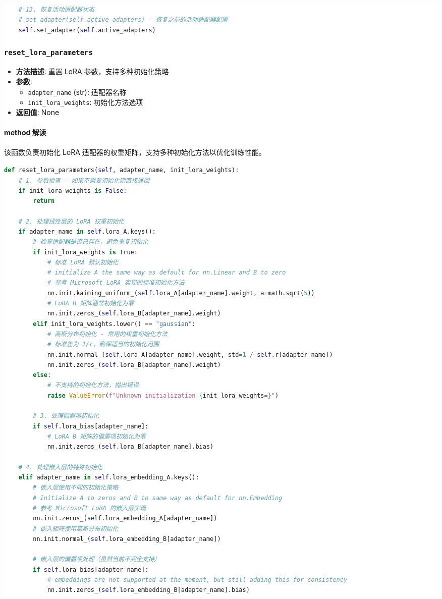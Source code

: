 ```python
    # 13. 恢复活动适配器状态
    # set_adapter(self.active_adapters) - 恢复之前的活动适配器配置
    self.set_adapter(self.active_adapters)
```

### `reset_lora_parameters`
- **方法描述**: 重置 LoRA 参数，支持多种初始化策略
- **参数**:
  - `adapter_name` (str): 适配器名称
  - `init_lora_weights`: 初始化方法选项
- **返回值**: None

#### method 解读
该函数负责初始化 LoRA 适配器的权重矩阵，支持多种初始化方法以优化训练性能。

```python
def reset_lora_parameters(self, adapter_name, init_lora_weights):
    # 1. 参数检查 - 如果不需要初始化则直接返回
    if init_lora_weights is False:
        return

    # 2. 处理线性层的 LoRA 权重初始化
    if adapter_name in self.lora_A.keys():
        # 检查适配器是否已存在，避免重复初始化
        if init_lora_weights is True:
            # 标准 LoRA 默认初始化
            # initialize A the same way as default for nn.Linear and B to zero
            # 参考 Microsoft LoRA 实现的标准初始化方法
            nn.init.kaiming_uniform_(self.lora_A[adapter_name].weight, a=math.sqrt(5))
            # LoRA B 矩阵通常初始化为零
            nn.init.zeros_(self.lora_B[adapter_name].weight)
        elif init_lora_weights.lower() == "gaussian":
            # 高斯分布初始化 - 常用的权重初始化方法
            # 标准差为 1/r，确保适当的初始化范围
            nn.init.normal_(self.lora_A[adapter_name].weight, std=1 / self.r[adapter_name])
            nn.init.zeros_(self.lora_B[adapter_name].weight)
        else:
            # 不支持的初始化方法，抛出错误
            raise ValueError(f"Unknown initialization {init_lora_weights=}")

        # 3. 处理偏置项初始化
        if self.lora_bias[adapter_name]:
            # LoRA B 矩阵的偏置项初始化为零
            nn.init.zeros_(self.lora_B[adapter_name].bias)

    # 4. 处理嵌入层的特殊初始化
    elif adapter_name in self.lora_embedding_A.keys():
        # 嵌入层使用不同的初始化策略
        # Initialize A to zeros and B to same way as default for nn.Embedding
        # 参考 Microsoft LoRA 的嵌入层实现
        nn.init.zeros_(self.lora_embedding_A[adapter_name])
        # 嵌入矩阵使用高斯分布初始化
        nn.init.normal_(self.lora_embedding_B[adapter_name])

        # 嵌入层的偏置项处理（虽然当前不完全支持）
        if self.lora_bias[adapter_name]:
            # embeddings are not supported at the moment, but still adding this for consistency
            nn.init.zeros_(self.lora_embedding_B[adapter_name].bias)
```
